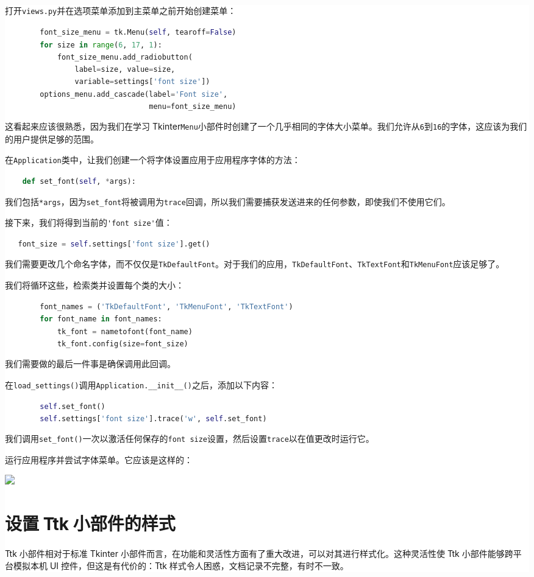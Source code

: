 打开`views.py`并在选项菜单添加到主菜单之前开始创建菜单：

```py
        font_size_menu = tk.Menu(self, tearoff=False)
        for size in range(6, 17, 1):
            font_size_menu.add_radiobutton(
                label=size, value=size,
                variable=settings['font size'])
        options_menu.add_cascade(label='Font size', 
                                 menu=font_size_menu)
```

这看起来应该很熟悉，因为我们在学习 Tkinter`Menu`小部件时创建了一个几乎相同的字体大小菜单。我们允许从`6`到`16`的字体，这应该为我们的用户提供足够的范围。

在`Application`类中，让我们创建一个将字体设置应用于应用程序字体的方法：

```py
    def set_font(self, *args):
```

我们包括`*args`，因为`set_font`将被调用为`trace`回调，所以我们需要捕获发送进来的任何参数，即使我们不使用它们。

接下来，我们将得到当前的`'font size'`值：

```py
   font_size = self.settings['font size'].get()
```

我们需要更改几个命名字体，而不仅仅是`TkDefaultFont`。对于我们的应用，`TkDefaultFont`、`TkTextFont`和`TkMenuFont`应该足够了。

我们将循环这些，检索类并设置每个类的大小：

```py
        font_names = ('TkDefaultFont', 'TkMenuFont', 'TkTextFont')
        for font_name in font_names:
            tk_font = nametofont(font_name)
            tk_font.config(size=font_size)
```

我们需要做的最后一件事是确保调用此回调。

在`load_settings()`调用`Application.__init__()`之后，添加以下内容：

```py
        self.set_font()
        self.settings['font size'].trace('w', self.set_font)
```

我们调用`set_font()`一次以激活任何保存的`font size`设置，然后设置`trace`以在值更改时运行它。

运行应用程序并尝试字体菜单。它应该是这样的：

![](assets/8fb2114c-d0ab-4d97-96b0-4523e44ddb24.png)

# 设置 Ttk 小部件的样式

Ttk 小部件相对于标准 Tkinter 小部件而言，在功能和灵活性方面有了重大改进，可以对其进行样式化。这种灵活性使 Ttk 小部件能够跨平台模拟本机 UI 控件，但这是有代价的：Ttk 样式令人困惑，文档记录不完整，有时不一致。
